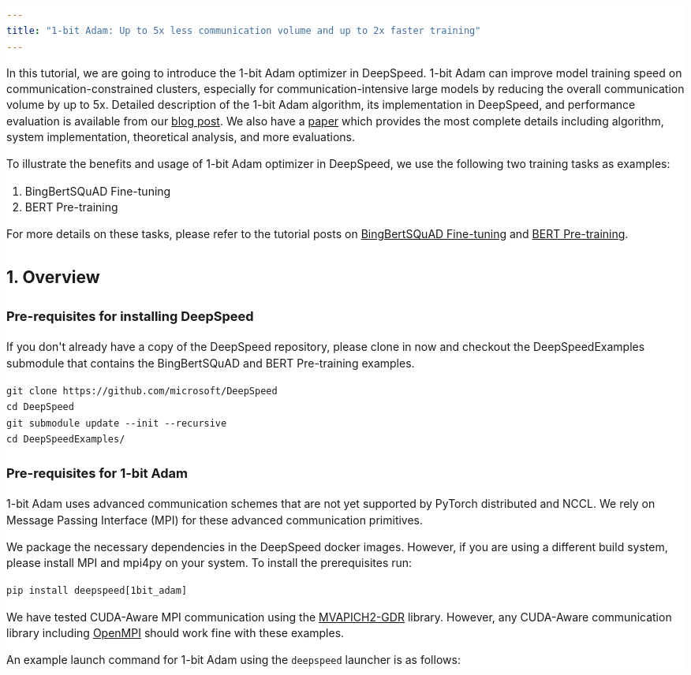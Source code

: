 ```yaml
---
title: "1-bit Adam: Up to 5x less communication volume and up to 2x faster training"
---
```


In this tutorial, we are going to introduce the 1-bit Adam optimizer in DeepSpeed. 1-bit Adam can improve model training speed on communication-constrained clusters, especially for communication-intensive large models by reducing the overall communication volume by up to 5x. Detailed description of the 1-bit Adam algorithm, its implementation in DeepSpeed, and performance evaluation is available from our [blog post](https://www.deepspeed.ai/news/2020/09/08/onebit-adam-blog-post.html). We also have a [paper](https://arxiv.org/abs/2102.02888) which provides the most complete details including algorithm, system implementation, theoretical analysis, and more evaluations.

To illustrate the benefits and usage of 1-bit Adam optimizer in DeepSpeed, we use the following two training tasks as examples:

1. BingBertSQuAD Fine-tuning
2. BERT Pre-training

For more details on these tasks, please refer to the tutorial posts on [BingBertSQuAD Fine-tuning](/tutorials/bert-finetuning/) and [BERT Pre-training](/tutorials/bert-pretraining/).

## 1. Overview

### Pre-requisites for installing DeepSpeed

If you don't already have a copy of the DeepSpeed repository, please clone in
now and checkout the DeepSpeedExamples submodule that contains the BingBertSQuAD and BERT Pre-training examples.

```shell
git clone https://github.com/microsoft/DeepSpeed
cd DeepSpeed
git submodule update --init --recursive
cd DeepSpeedExamples/
```

### Pre-requisites for 1-bit Adam

1-bit Adam uses advanced communication schemes that are not yet supported by PyTorch distributed and NCCL. We rely on Message Passing Interface (MPI) for these advanced communication primitives.

We package the necessary dependencies in the DeepSpeed docker images. However, if you are using a different build system, please install MPI and mpi4py on your system. To install the prerequisites run:

```shell
pip install deepspeed[1bit_adam]
```

We have tested CUDA-Aware MPI communication using the [MVAPICH2-GDR](http://mvapich.cse.ohio-state.edu/userguide/gdr/) library. However, any CUDA-Aware communication library including [OpenMPI](https://www.open-mpi.org/) should work fine with these examples.

An example launch command for 1-bit Adam using the `deepspeed` launcher is as follows:
